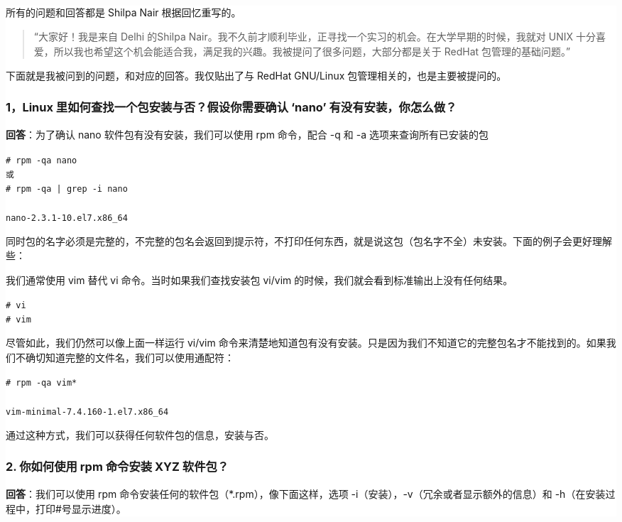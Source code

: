
所有的问题和回答都是 Shilpa Nair 根据回忆重写的。



> 
> “大家好！我是来自 Delhi 的Shilpa Nair。我不久前才顺利毕业，正寻找一个实习的机会。在大学早期的时候，我就对 UNIX 十分喜爱，所以我也希望这个机会能适合我，满足我的兴趣。我被提问了很多问题，大部分都是关于 RedHat 包管理的基础问题。”
> 
> 
> 


下面就是我被问到的问题，和对应的回答。我仅贴出了与 RedHat GNU/Linux 包管理相关的，也是主要被提问的。


### 1，Linux 里如何查找一个包安装与否？假设你需要确认 ‘nano’ 有没有安装，你怎么做？


**回答**：为了确认 nano 软件包有没有安装，我们可以使用 rpm 命令，配合 -q 和 -a 选项来查询所有已安装的包



```
# rpm -qa nano
或
# rpm -qa | grep -i nano

nano-2.3.1-10.el7.x86_64

```

同时包的名字必须是完整的，不完整的包名会返回到提示符，不打印任何东西，就是说这包（包名字不全）未安装。下面的例子会更好理解些：


我们通常使用 vim 替代 vi 命令。当时如果我们查找安装包 vi/vim 的时候，我们就会看到标准输出上没有任何结果。



```
# vi
# vim

```

尽管如此，我们仍然可以像上面一样运行 vi/vim 命令来清楚地知道包有没有安装。只是因为我们不知道它的完整包名才不能找到的。如果我们不确切知道完整的文件名，我们可以使用通配符：



```
# rpm -qa vim*

vim-minimal-7.4.160-1.el7.x86_64

```

通过这种方式，我们可以获得任何软件包的信息，安装与否。


### 2. 你如何使用 rpm 命令安装 XYZ 软件包？


**回答**：我们可以使用 rpm 命令安装任何的软件包（\*.rpm），像下面这样，选项 -i（安装），-v（冗余或者显示额外的信息）和 -h（在安装过程中，打印#号显示进度）。
